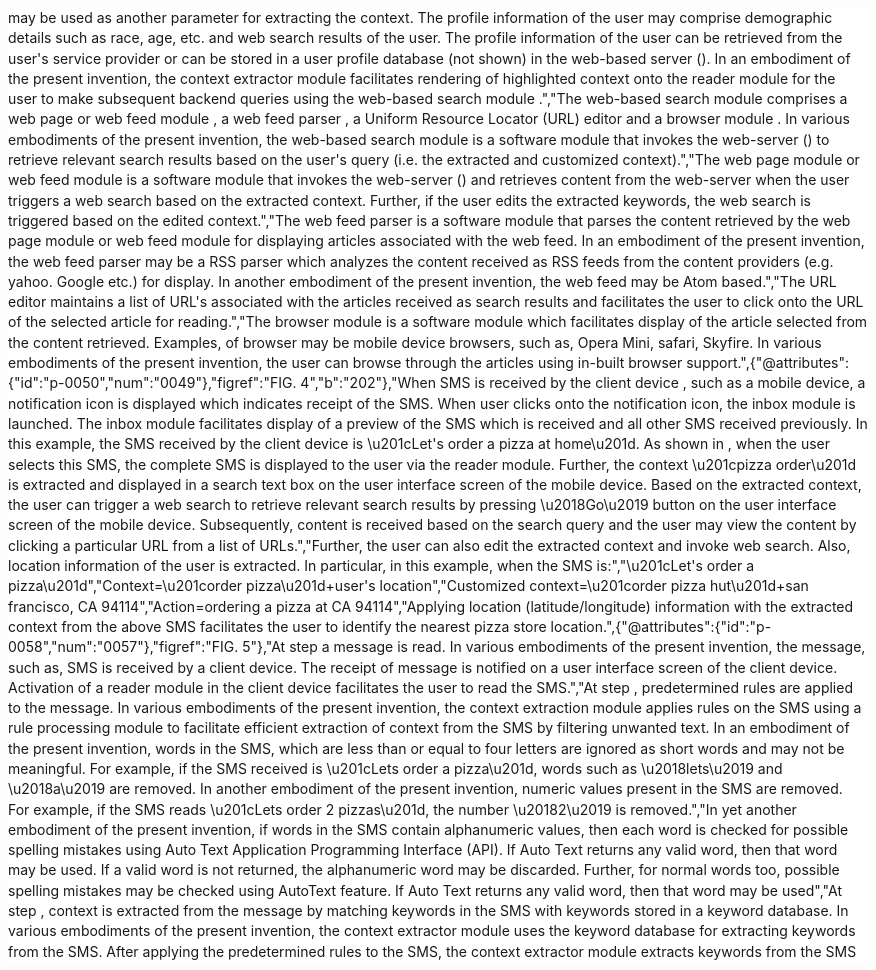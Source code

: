 may be used as another parameter for extracting the context. The profile information of the user may comprise demographic details such as race, age, etc. and web search results of the user. The profile information of the user can be retrieved from the user's service provider or can be stored in a user profile database (not shown) in the web-based server  (). In an embodiment of the present invention, the context extractor module  facilitates rendering of highlighted context onto the reader module  for the user to make subsequent backend queries using the web-based search module .","The web-based search module  comprises a web page or web feed module , a web feed parser , a Uniform Resource Locator (URL) editor  and a browser module . In various embodiments of the present invention, the web-based search module  is a software module that invokes the web-server  () to retrieve relevant search results based on the user's query (i.e. the extracted and customized context).","The web page module or web feed module  is a software module that invokes the web-server  () and retrieves content from the web-server  when the user triggers a web search based on the extracted context. Further, if the user edits the extracted keywords, the web search is triggered based on the edited context.","The web feed parser  is a software module that parses the content retrieved by the web page module or web feed module  for displaying articles associated with the web feed. In an embodiment of the present invention, the web feed parser  may be a RSS parser which analyzes the content received as RSS feeds from the content providers (e.g. yahoo. Google etc.) for display. In another embodiment of the present invention, the web feed may be Atom based.","The URL editor  maintains a list of URL's associated with the articles received as search results and facilitates the user to click onto the URL of the selected article for reading.","The browser module  is a software module which facilitates display of the article selected from the content retrieved. Examples, of browser may be mobile device browsers, such as, Opera Mini, safari, Skyfire. In various embodiments of the present invention, the user can browse through the articles using in-built browser support.",{"@attributes":{"id":"p-0050","num":"0049"},"figref":"FIG. 4","b":"202"},"When SMS is received by the client device , such as a mobile device, a notification icon is displayed which indicates receipt of the SMS. When user clicks onto the notification icon, the inbox module is launched. The inbox module facilitates display of a preview of the SMS which is received and all other SMS received previously. In this example, the SMS received by the client device is \u201cLet's order a pizza at home\u201d. As shown in , when the user selects this SMS, the complete SMS is displayed to the user via the reader module. Further, the context \u201cpizza order\u201d is extracted and displayed in a search text box on the user interface screen of the mobile device. Based on the extracted context, the user can trigger a web search to retrieve relevant search results by pressing \u2018Go\u2019 button on the user interface screen of the mobile device. Subsequently, content is received based on the search query and the user may view the content by clicking a particular URL from a list of URLs.","Further, the user can also edit the extracted context and invoke web search. Also, location information of the user is extracted. In particular, in this example, when the SMS is:","\u201cLet's order a pizza\u201d","Context=\u201corder pizza\u201d+user's location","Customized context=\u201corder pizza hut\u201d+san francisco, CA 94114","Action=ordering a pizza at CA 94114","Applying location (latitude\/longitude) information with the extracted context from the above SMS facilitates the user to identify the nearest pizza store location.",{"@attributes":{"id":"p-0058","num":"0057"},"figref":"FIG. 5"},"At step  a message is read. In various embodiments of the present invention, the message, such as, SMS is received by a client device. The receipt of message is notified on a user interface screen of the client device. Activation of a reader module in the client device facilitates the user to read the SMS.","At step , predetermined rules are applied to the message. In various embodiments of the present invention, the context extraction module applies rules on the SMS using a rule processing module to facilitate efficient extraction of context from the SMS by filtering unwanted text. In an embodiment of the present invention, words in the SMS, which are less than or equal to four letters are ignored as short words and may not be meaningful. For example, if the SMS received is \u201cLets order a pizza\u201d, words such as \u2018lets\u2019 and \u2018a\u2019 are removed. In another embodiment of the present invention, numeric values present in the SMS are removed. For example, if the SMS reads \u201cLets order 2 pizzas\u201d, the number \u20182\u2019 is removed.","In yet another embodiment of the present invention, if words in the SMS contain alphanumeric values, then each word is checked for possible spelling mistakes using Auto Text Application Programming Interface (API). If Auto Text returns any valid word, then that word may be used. If a valid word is not returned, the alphanumeric word may be discarded. Further, for normal words too, possible spelling mistakes may be checked using AutoText feature. If Auto Text returns any valid word, then that word may be used","At step , context is extracted from the message by matching keywords in the SMS with keywords stored in a keyword database. In various embodiments of the present invention, the context extractor module uses the keyword database for extracting keywords from the SMS. After applying the predetermined rules to the SMS, the context extractor module extracts keywords from the SMS